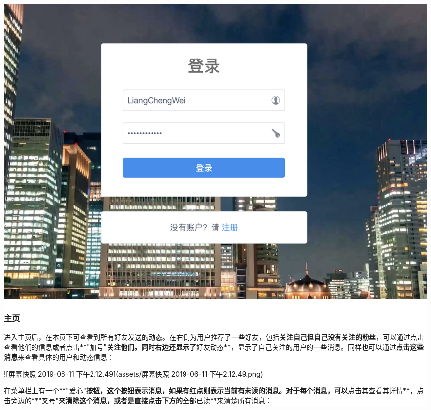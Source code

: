![image-20190611141123633](assets/image-20190611141123633.png)

### 主页

进入主页后，在本页下可查看到所有好友发送的动态。在右侧为用户推荐了一些好友，包括**关注自己但自己没有关注的粉丝**，可以通过点击查看他们的信息或者点击**"加号"**关注他们。同时右边还显示了**好友动态**，显示了自己关注的用户的一些消息。同样也可以通过**点击这些消息**来查看具体的用户和动态信息：

![屏幕快照 2019-06-11 下午2.12.49](assets/屏幕快照 2019-06-11 下午2.12.49.png)

在菜单栏上有一个**"爱心"**按钮，这个按钮表示消息，**如果有红点则表示当前有未读的消息**。对于每个消息，可以**点击其查看其详情**，点击旁边的**"叉号"**来清除这个消息，或者是直接点击下方的**全部已读**来清楚所有消息：
